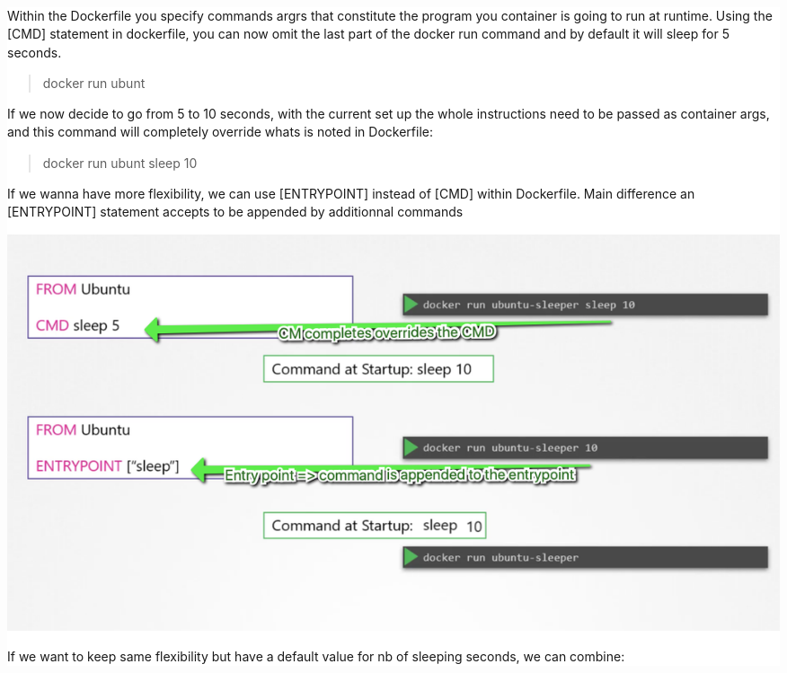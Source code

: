 
Within the Dockerfile you specify commands argrs that constitute the program you container is going to run at runtime.
Using the [CMD] statement in dockerfile, you can now omit the last part of the docker run command and by default it will sleep for 5 seconds.

> docker run ubunt

If we now decide to go from 5 to 10 seconds, with the current set up the whole instructions need to be passed as container args, and this command will completely override whats is noted in Dockerfile:

> docker run ubunt sleep 10

If we wanna have more flexibility, we can use [ENTRYPOINT] instead of [CMD] within Dockerfile. Main difference an [ENTRYPOINT] statement accepts to be appended by additionnal commands

![](pic/docker_cmd_vs_entrypoint.png)

If we want to keep same flexibility but have a default value for nb of sleeping seconds, we can combine:
